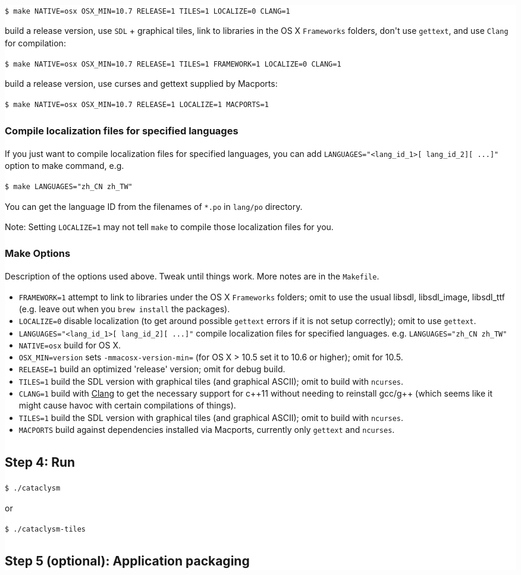     $ make NATIVE=osx OSX_MIN=10.7 RELEASE=1 TILES=1 LOCALIZE=0 CLANG=1

build a release version, use `SDL` + graphical tiles, link to libraries in the OS X `Frameworks` folders, don't use `gettext`, and use `Clang` for compilation:

    $ make NATIVE=osx OSX_MIN=10.7 RELEASE=1 TILES=1 FRAMEWORK=1 LOCALIZE=0 CLANG=1

build a release version, use curses and gettext supplied by Macports:

    $ make NATIVE=osx OSX_MIN=10.7 RELEASE=1 LOCALIZE=1 MACPORTS=1

### Compile localization files for specified languages

If you just want to compile localization files for specified languages, you can add `LANGUAGES="<lang_id_1>[ lang_id_2][ ...]"` option to make command, e.g.

    $ make LANGUAGES="zh_CN zh_TW"

You can get the language ID from the filenames of `*.po` in `lang/po` directory.

Note: Setting `LOCALIZE=1` may not tell `make` to compile those localization files for you.

### Make Options

Description of the options used above. Tweak until things work. More notes are in the `Makefile`.

* `FRAMEWORK=1` attempt to link to libraries under the OS X `Frameworks` folders; omit to use the usual libsdl, libsdl\_image, libsdl\_ttf (e.g. leave out when you `brew install` the packages).
* `LOCALIZE=0` disable localization (to get around possible `gettext` errors if it is not setup correctly); omit to use `gettext`.
* `LANGUAGES="<lang_id_1>[ lang_id_2][ ...]"` compile localization files for specified languages. e.g. `LANGUAGES="zh_CN zh_TW"`
* `NATIVE=osx` build for OS X.
* `OSX_MIN=version` sets `-mmacosx-version-min=` (for OS X > 10.5 set it to 10.6 or higher); omit for 10.5.
* `RELEASE=1` build an optimized 'release' version; omit for debug build.
* `TILES=1` build the SDL version with graphical tiles (and graphical ASCII); omit to build with `ncurses`.
* `CLANG=1` build with [Clang](http://clang.llvm.org/) to get the necessary support for c++11 without needing to reinstall gcc/g++ (which seems like it might cause havoc with certain compilations of things).
* `TILES=1` build the SDL version with graphical tiles (and graphical ASCII); omit to build with `ncurses`.
* `MACPORTS` build against dependencies installed via Macports, currently only `gettext` and `ncurses`.

## Step 4: Run

    $ ./cataclysm

or

    $ ./cataclysm-tiles

## Step 5 (optional): Application packaging
